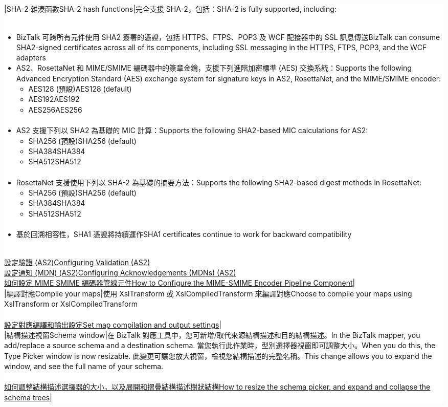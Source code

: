 |<span data-ttu-id="f9c27-172">SHA-2 雜湊函數</span><span class="sxs-lookup"><span data-stu-id="f9c27-172">SHA-2 hash functions</span></span>|<span data-ttu-id="f9c27-173">完全支援 SHA-2，包括：</span><span class="sxs-lookup"><span data-stu-id="f9c27-173">SHA-2 is fully supported, including:</span></span><br /><br /> <ul><li><span data-ttu-id="f9c27-174">BizTalk 可跨所有元件使用 SHA2 簽署的憑證，包括 HTTPS、FTPS、POP3 及 WCF 配接器中的 SSL 訊息傳送</span><span class="sxs-lookup"><span data-stu-id="f9c27-174">BizTalk can consume SHA2-signed certificates across all of its components, including SSL messaging in the HTTPS, FTPS, POP3, and the WCF adapters</span></span> </li><li><span data-ttu-id="f9c27-175">AS2、RosettaNet 和 MIME/SMIME 編碼器中的簽章金鑰，支援下列進階加密標準 (AES) 交換系統：</span><span class="sxs-lookup"><span data-stu-id="f9c27-175">Supports the following Advanced Encryption Standard (AES) exchange system for signature keys in AS2, RosettaNet, and the MIME/SMIME encoder:</span></span><ul><li><span data-ttu-id="f9c27-176">AES128 (預設)</span><span class="sxs-lookup"><span data-stu-id="f9c27-176">AES128 (default)</span></span></li><li><span data-ttu-id="f9c27-177">AES192</span><span class="sxs-lookup"><span data-stu-id="f9c27-177">AES192</span></span></li><li><span data-ttu-id="f9c27-178">AES256</span><span class="sxs-lookup"><span data-stu-id="f9c27-178">AES256</span></span></li><br /></ul></li><li><span data-ttu-id="f9c27-179">AS2 支援下列以 SHA2 為基礎的 MIC 計算：</span><span class="sxs-lookup"><span data-stu-id="f9c27-179">Supports the following SHA2-based MIC calculations for AS2:</span></span><ul><li><span data-ttu-id="f9c27-180">SHA256 (預設)</span><span class="sxs-lookup"><span data-stu-id="f9c27-180">SHA256 (default)</span></span></li><li><span data-ttu-id="f9c27-181">SHA384</span><span class="sxs-lookup"><span data-stu-id="f9c27-181">SHA384</span></span></li><li><span data-ttu-id="f9c27-182">SHA512</span><span class="sxs-lookup"><span data-stu-id="f9c27-182">SHA512</span></span></li><br /></ul></li><li><span data-ttu-id="f9c27-183">RosettaNet 支援使用下列以 SHA-2 為基礎的摘要方法：</span><span class="sxs-lookup"><span data-stu-id="f9c27-183">Supports the following SHA2-based digest methods in RosettaNet:</span></span><ul><li><span data-ttu-id="f9c27-184">SHA256 (預設)</span><span class="sxs-lookup"><span data-stu-id="f9c27-184">SHA256 (default)</span></span></li><li><span data-ttu-id="f9c27-185">SHA384</span><span class="sxs-lookup"><span data-stu-id="f9c27-185">SHA384</span></span></li><li><span data-ttu-id="f9c27-186">SHA512</span><span class="sxs-lookup"><span data-stu-id="f9c27-186">SHA512</span></span></li><br /></ul></li><li><span data-ttu-id="f9c27-187">基於回溯相容性，SHA1 憑證將持續運作</span><span class="sxs-lookup"><span data-stu-id="f9c27-187">SHA1 certificates continue to work for backward compatibility</span></span></li></ul><br />[<span data-ttu-id="f9c27-188">設定驗證 (AS2)</span><span class="sxs-lookup"><span data-stu-id="f9c27-188">Configuring Validation (AS2)</span></span>](../core/configuring-validation-as2.md)<br />[<span data-ttu-id="f9c27-189">設定通知 (MDN) (AS2)</span><span class="sxs-lookup"><span data-stu-id="f9c27-189">Configuring Acknowledgements (MDNs) (AS2)</span></span>](../core/configuring-acknowledgements-mdns-as2.md)<br />[<span data-ttu-id="f9c27-190">如何設定 MIME SMIME 編碼器管線元件</span><span class="sxs-lookup"><span data-stu-id="f9c27-190">How to Configure the MIME-SMIME Encoder Pipeline Component</span></span>](../core/how-to-configure-the-mime-smime-encoder-pipeline-component.md)|  
|<span data-ttu-id="f9c27-191">編譯對應</span><span class="sxs-lookup"><span data-stu-id="f9c27-191">Compile your maps</span></span>|<span data-ttu-id="f9c27-192">使用 XslTransform 或 XslCompiledTransform 來編譯對應</span><span class="sxs-lookup"><span data-stu-id="f9c27-192">Choose to compile your maps using XslTransform or XslCompiledTransform</span></span><br/><br/>[<span data-ttu-id="f9c27-193">設定對應編譯和輸出設定</span><span class="sxs-lookup"><span data-stu-id="f9c27-193">Set map compilation and output settings</span></span>](../core/how-to-specify-xslt-output-settings.md)|  
|<span data-ttu-id="f9c27-194">結構描述視窗</span><span class="sxs-lookup"><span data-stu-id="f9c27-194">Schema window</span></span>|<span data-ttu-id="f9c27-195">在 BizTalk 對應工具中，您可新增/取代來源結構描述和目的結構描述。</span><span class="sxs-lookup"><span data-stu-id="f9c27-195">In the BizTalk mapper, you add/replace a source schema and a destination schema.</span></span> <span data-ttu-id="f9c27-196">當您執行此作業時，型別選擇器視窗即可調整大小。</span><span class="sxs-lookup"><span data-stu-id="f9c27-196">When you do this, the Type Picker window is now resizable.</span></span> <span data-ttu-id="f9c27-197">此變更可讓您放大視窗，檢視您結構描述的完整名稱。</span><span class="sxs-lookup"><span data-stu-id="f9c27-197">This change allows you to expand the window, and see the full name of your schema.</span></span><br/><br/>[<span data-ttu-id="f9c27-198">如何調整結構描述選擇器的大小，以及展開和摺疊結構描述樹狀結構</span><span class="sxs-lookup"><span data-stu-id="f9c27-198">How to resize the schema picker, and expand and collapse the schema trees</span></span>](../core/how-to-resize-the-schema-picker-and-expand-and-collapse-the-schema-trees.md)|  